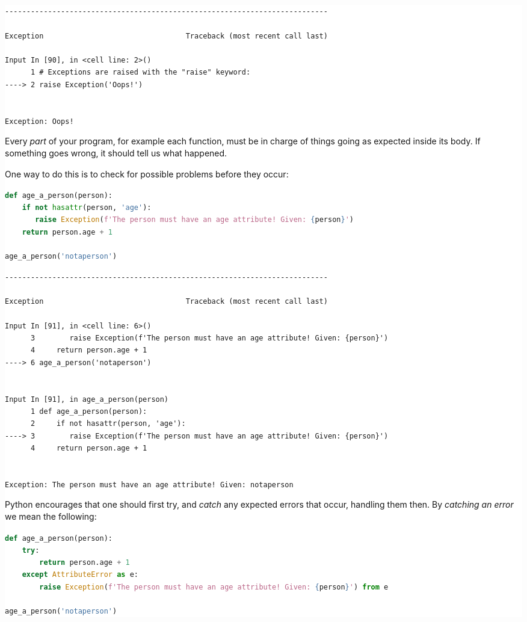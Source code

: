     ---------------------------------------------------------------------------

    Exception                                 Traceback (most recent call last)

    Input In [90], in <cell line: 2>()
          1 # Exceptions are raised with the "raise" keyword: 
    ----> 2 raise Exception('Oops!')
    

    Exception: Oops!


Every *part* of your program, for example each function, must be in charge of things going as expected inside its body. If something goes wrong, it should tell us what happened.

One way to do this is to check for possible problems before they occur:


```python
def age_a_person(person):
    if not hasattr(person, 'age'):
       raise Exception(f'The person must have an age attribute! Given: {person}')
    return person.age + 1

age_a_person('notaperson')
```


    ---------------------------------------------------------------------------

    Exception                                 Traceback (most recent call last)

    Input In [91], in <cell line: 6>()
          3        raise Exception(f'The person must have an age attribute! Given: {person}')
          4     return person.age + 1
    ----> 6 age_a_person('notaperson')
    

    Input In [91], in age_a_person(person)
          1 def age_a_person(person):
          2     if not hasattr(person, 'age'):
    ----> 3        raise Exception(f'The person must have an age attribute! Given: {person}')
          4     return person.age + 1
    

    Exception: The person must have an age attribute! Given: notaperson


Python encourages that one should first try, and *catch* any expected errors that occur, handling them then. By *catching an error* we mean the following:



```python
def age_a_person(person):
    try:
        return person.age + 1
    except AttributeError as e:
        raise Exception(f'The person must have an age attribute! Given: {person}') from e

age_a_person('notaperson')
```

